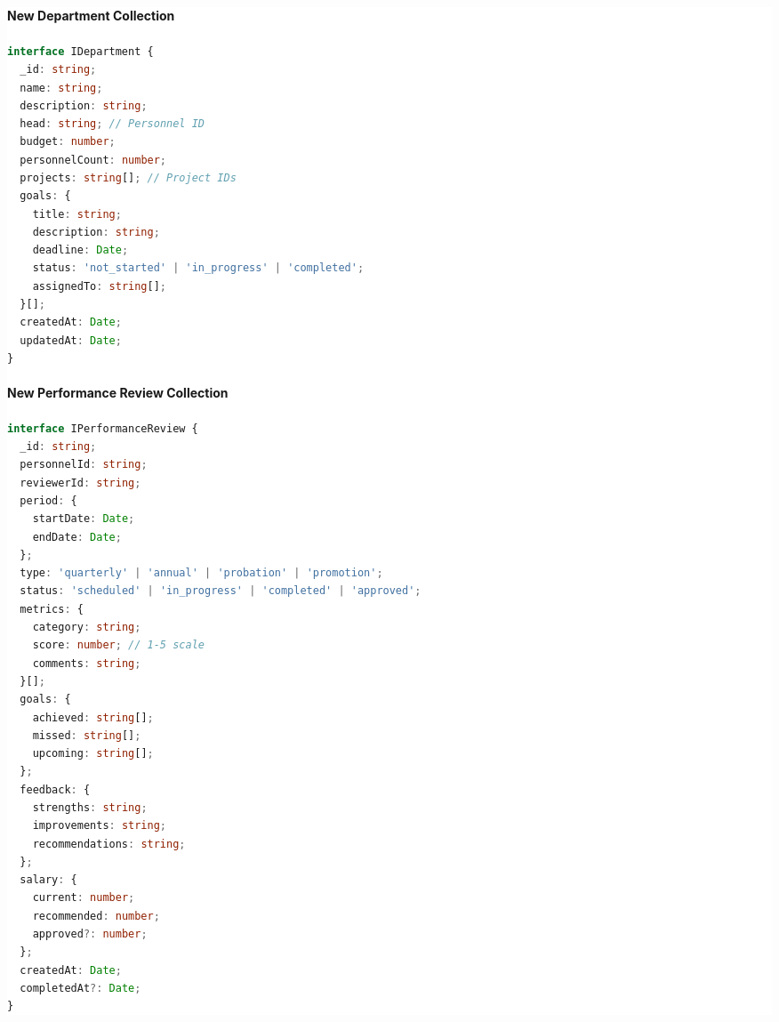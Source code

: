 #### New Department Collection
```typescript
interface IDepartment {
  _id: string;
  name: string;
  description: string;
  head: string; // Personnel ID
  budget: number;
  personnelCount: number;
  projects: string[]; // Project IDs
  goals: {
    title: string;
    description: string;
    deadline: Date;
    status: 'not_started' | 'in_progress' | 'completed';
    assignedTo: string[];
  }[];
  createdAt: Date;
  updatedAt: Date;
}
```

#### New Performance Review Collection
```typescript
interface IPerformanceReview {
  _id: string;
  personnelId: string;
  reviewerId: string;
  period: {
    startDate: Date;
    endDate: Date;
  };
  type: 'quarterly' | 'annual' | 'probation' | 'promotion';
  status: 'scheduled' | 'in_progress' | 'completed' | 'approved';
  metrics: {
    category: string;
    score: number; // 1-5 scale
    comments: string;
  }[];
  goals: {
    achieved: string[];
    missed: string[];
    upcoming: string[];
  };
  feedback: {
    strengths: string;
    improvements: string;
    recommendations: string;
  };
  salary: {
    current: number;
    recommended: number;
    approved?: number;
  };
  createdAt: Date;
  completedAt?: Date;
}
```
